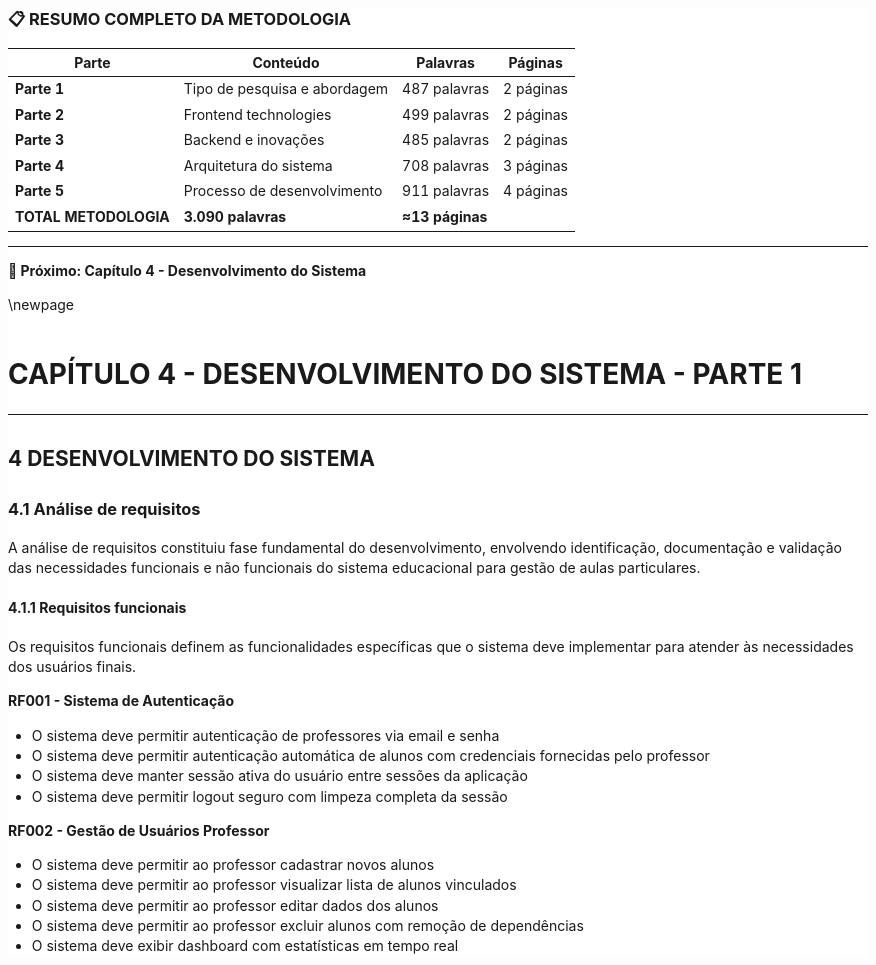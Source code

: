 
### 📋 **RESUMO COMPLETO DA METODOLOGIA**

| **Parte**             | **Conteúdo**                 | **Palavras**    | **Páginas** |
| --------------------- | ---------------------------- | --------------- | ----------- |
| **Parte 1**           | Tipo de pesquisa e abordagem | 487 palavras    | 2 páginas   |
| **Parte 2**           | Frontend technologies        | 499 palavras    | 2 páginas   |
| **Parte 3**           | Backend e inovações          | 485 palavras    | 2 páginas   |
| **Parte 4**           | Arquitetura do sistema       | 708 palavras    | 3 páginas   |
| **Parte 5**           | Processo de desenvolvimento  | 911 palavras    | 4 páginas   |
| **TOTAL METODOLOGIA** | **3.090 palavras**           | **≈13 páginas** |

---

**📄 Próximo: Capítulo 4 - Desenvolvimento do Sistema**
 
\newpage 
 
# **CAPÍTULO 4 - DESENVOLVIMENTO DO SISTEMA - PARTE 1**

---

## **4 DESENVOLVIMENTO DO SISTEMA**

### **4.1 Análise de requisitos**

A análise de requisitos constituiu fase fundamental do desenvolvimento, envolvendo identificação, documentação e validação das necessidades funcionais e não funcionais do sistema educacional para gestão de aulas particulares.

#### **4.1.1 Requisitos funcionais**

Os requisitos funcionais definem as funcionalidades específicas que o sistema deve implementar para atender às necessidades dos usuários finais.

**RF001 - Sistema de Autenticação**

- O sistema deve permitir autenticação de professores via email e senha
- O sistema deve permitir autenticação automática de alunos com credenciais fornecidas pelo professor
- O sistema deve manter sessão ativa do usuário entre sessões da aplicação
- O sistema deve permitir logout seguro com limpeza completa da sessão

**RF002 - Gestão de Usuários Professor**

- O sistema deve permitir ao professor cadastrar novos alunos
- O sistema deve permitir ao professor visualizar lista de alunos vinculados
- O sistema deve permitir ao professor editar dados dos alunos
- O sistema deve permitir ao professor excluir alunos com remoção de dependências
- O sistema deve exibir dashboard com estatísticas em tempo real
